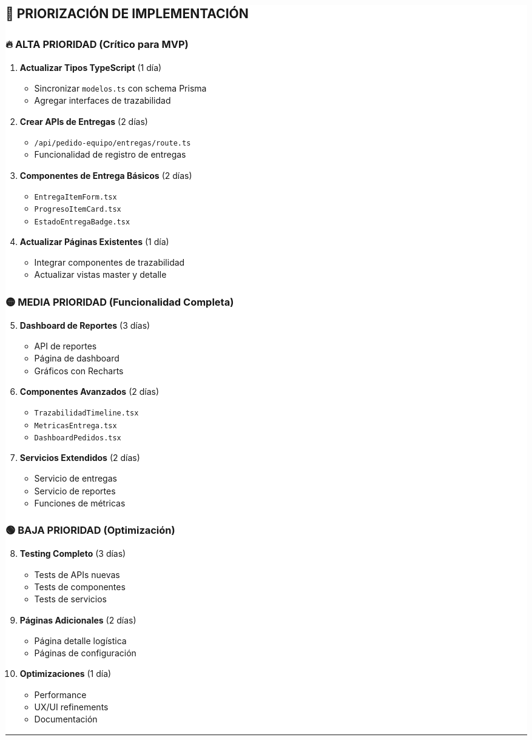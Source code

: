 
## 🎯 PRIORIZACIÓN DE IMPLEMENTACIÓN

### 🔥 ALTA PRIORIDAD (Crítico para MVP)

1. **Actualizar Tipos TypeScript** (1 día)
   - Sincronizar `modelos.ts` con schema Prisma
   - Agregar interfaces de trazabilidad

2. **Crear APIs de Entregas** (2 días)
   - `/api/pedido-equipo/entregas/route.ts`
   - Funcionalidad de registro de entregas

3. **Componentes de Entrega Básicos** (2 días)
   - `EntregaItemForm.tsx`
   - `ProgresoItemCard.tsx`
   - `EstadoEntregaBadge.tsx`

4. **Actualizar Páginas Existentes** (1 día)
   - Integrar componentes de trazabilidad
   - Actualizar vistas master y detalle

### 🟡 MEDIA PRIORIDAD (Funcionalidad Completa)

5. **Dashboard de Reportes** (3 días)
   - API de reportes
   - Página de dashboard
   - Gráficos con Recharts

6. **Componentes Avanzados** (2 días)
   - `TrazabilidadTimeline.tsx`
   - `MetricasEntrega.tsx`
   - `DashboardPedidos.tsx`

7. **Servicios Extendidos** (2 días)
   - Servicio de entregas
   - Servicio de reportes
   - Funciones de métricas

### 🟢 BAJA PRIORIDAD (Optimización)

8. **Testing Completo** (3 días)
   - Tests de APIs nuevas
   - Tests de componentes
   - Tests de servicios

9. **Páginas Adicionales** (2 días)
   - Página detalle logística
   - Páginas de configuración

10. **Optimizaciones** (1 día)
    - Performance
    - UX/UI refinements
    - Documentación

---